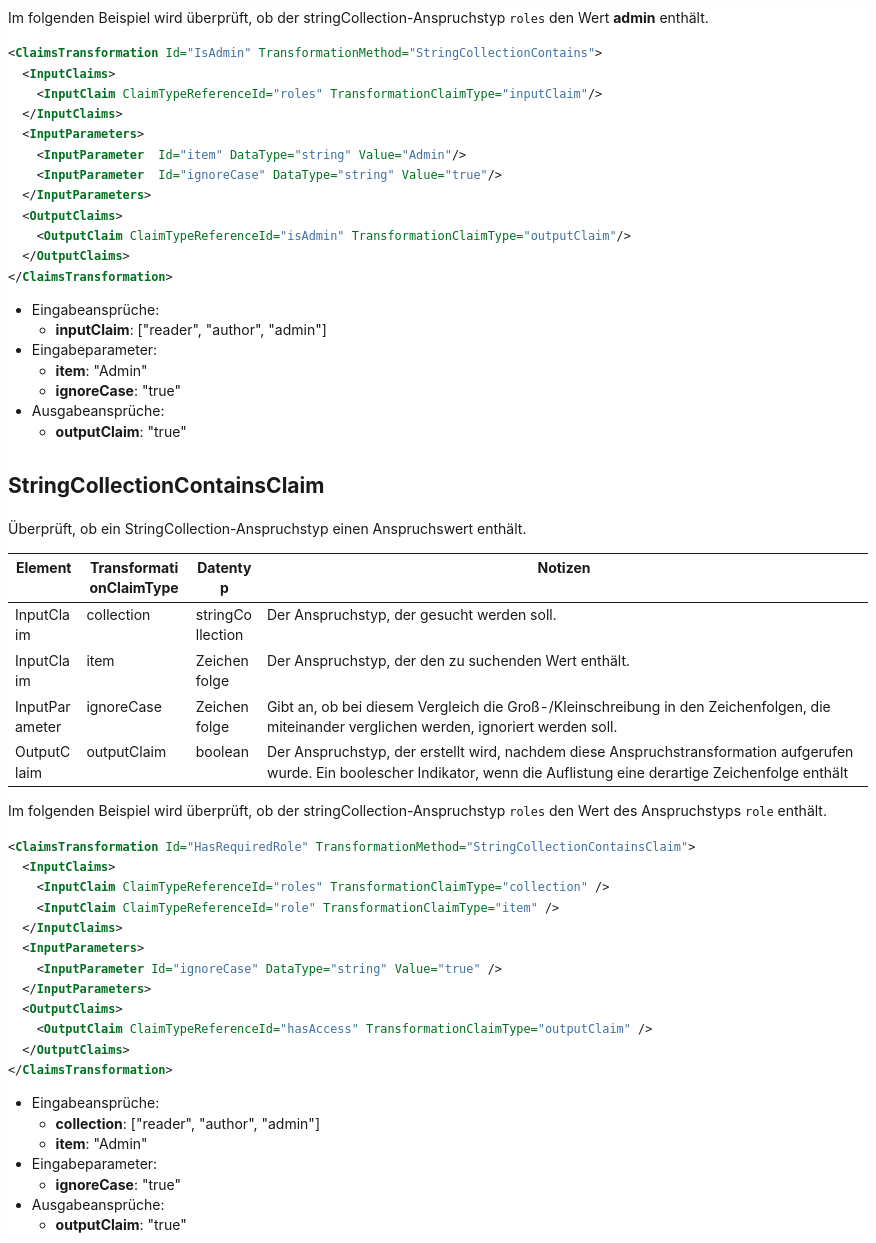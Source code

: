 Im folgenden Beispiel wird überprüft, ob der stringCollection-Anspruchstyp `roles` den Wert **admin** enthält.

```xml
<ClaimsTransformation Id="IsAdmin" TransformationMethod="StringCollectionContains">
  <InputClaims>
    <InputClaim ClaimTypeReferenceId="roles" TransformationClaimType="inputClaim"/>
  </InputClaims>
  <InputParameters>
    <InputParameter  Id="item" DataType="string" Value="Admin"/>
    <InputParameter  Id="ignoreCase" DataType="string" Value="true"/>
  </InputParameters>
  <OutputClaims>
    <OutputClaim ClaimTypeReferenceId="isAdmin" TransformationClaimType="outputClaim"/>
  </OutputClaims>
</ClaimsTransformation>
```

- Eingabeansprüche:
    - **inputClaim**: ["reader", "author", "admin"]
- Eingabeparameter:
    - **item**: "Admin"
    - **ignoreCase**: "true"
- Ausgabeansprüche:
    - **outputClaim**: "true"

## <a name="stringcollectioncontainsclaim"></a>StringCollectionContainsClaim

Überprüft, ob ein StringCollection-Anspruchstyp einen Anspruchswert enthält.

| Element | TransformationClaimType | Datentyp | Notizen |
| ---- | ----------------------- | --------- | ----- |
| InputClaim | collection | stringCollection | Der Anspruchstyp, der gesucht werden soll. |
| InputClaim | item|Zeichenfolge| Der Anspruchstyp, der den zu suchenden Wert enthält.|
|InputParameter|ignoreCase|Zeichenfolge|Gibt an, ob bei diesem Vergleich die Groß-/Kleinschreibung in den Zeichenfolgen, die miteinander verglichen werden, ignoriert werden soll.|
| OutputClaim | outputClaim | boolean | Der Anspruchstyp, der erstellt wird, nachdem diese Anspruchstransformation aufgerufen wurde. Ein boolescher Indikator, wenn die Auflistung eine derartige Zeichenfolge enthält |

Im folgenden Beispiel wird überprüft, ob der stringCollection-Anspruchstyp `roles` den Wert des Anspruchstyps `role` enthält.

```xml
<ClaimsTransformation Id="HasRequiredRole" TransformationMethod="StringCollectionContainsClaim">
  <InputClaims>
    <InputClaim ClaimTypeReferenceId="roles" TransformationClaimType="collection" />
    <InputClaim ClaimTypeReferenceId="role" TransformationClaimType="item" />
  </InputClaims>
  <InputParameters>
    <InputParameter Id="ignoreCase" DataType="string" Value="true" />
  </InputParameters>
  <OutputClaims>
    <OutputClaim ClaimTypeReferenceId="hasAccess" TransformationClaimType="outputClaim" />
  </OutputClaims>
</ClaimsTransformation> 
```

- Eingabeansprüche:
    - **collection**: ["reader", "author", "admin"]
    - **item**: "Admin"
- Eingabeparameter:
    - **ignoreCase**: "true"
- Ausgabeansprüche:
    - **outputClaim**: "true"
